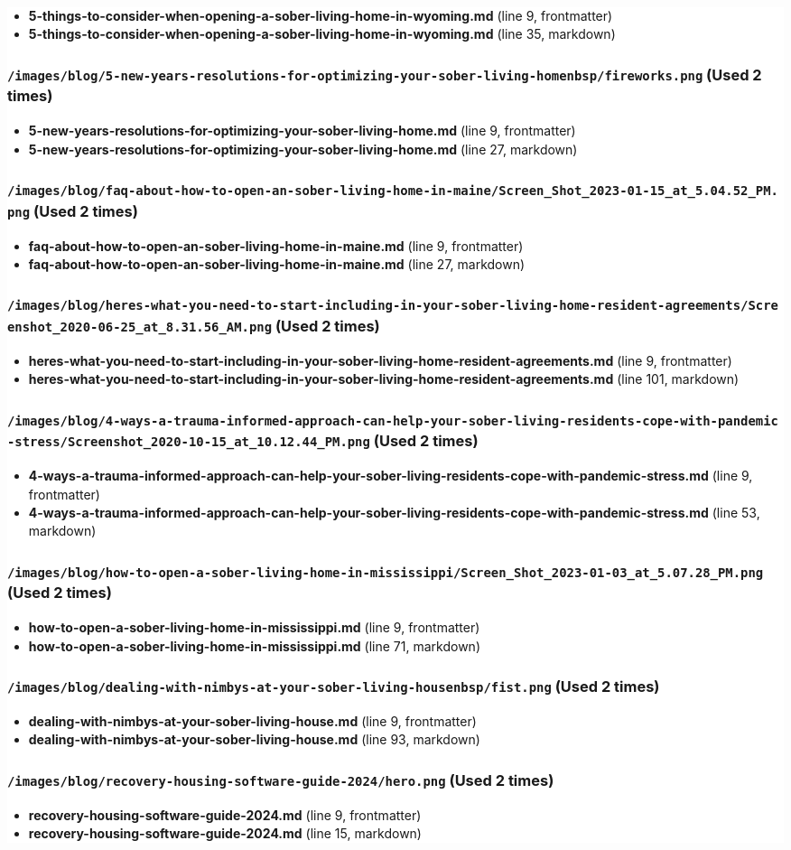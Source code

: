 - **5-things-to-consider-when-opening-a-sober-living-home-in-wyoming.md** (line 9, frontmatter)
- **5-things-to-consider-when-opening-a-sober-living-home-in-wyoming.md** (line 35, markdown)

### `/images/blog/5-new-years-resolutions-for-optimizing-your-sober-living-homenbsp/fireworks.png` (Used 2 times)

- **5-new-years-resolutions-for-optimizing-your-sober-living-home.md** (line 9, frontmatter)
- **5-new-years-resolutions-for-optimizing-your-sober-living-home.md** (line 27, markdown)

### `/images/blog/faq-about-how-to-open-an-sober-living-home-in-maine/Screen_Shot_2023-01-15_at_5.04.52_PM.png` (Used 2 times)

- **faq-about-how-to-open-an-sober-living-home-in-maine.md** (line 9, frontmatter)
- **faq-about-how-to-open-an-sober-living-home-in-maine.md** (line 27, markdown)

### `/images/blog/heres-what-you-need-to-start-including-in-your-sober-living-home-resident-agreements/Screenshot_2020-06-25_at_8.31.56_AM.png` (Used 2 times)

- **heres-what-you-need-to-start-including-in-your-sober-living-home-resident-agreements.md** (line 9, frontmatter)
- **heres-what-you-need-to-start-including-in-your-sober-living-home-resident-agreements.md** (line 101, markdown)

### `/images/blog/4-ways-a-trauma-informed-approach-can-help-your-sober-living-residents-cope-with-pandemic-stress/Screenshot_2020-10-15_at_10.12.44_PM.png` (Used 2 times)

- **4-ways-a-trauma-informed-approach-can-help-your-sober-living-residents-cope-with-pandemic-stress.md** (line 9, frontmatter)
- **4-ways-a-trauma-informed-approach-can-help-your-sober-living-residents-cope-with-pandemic-stress.md** (line 53, markdown)

### `/images/blog/how-to-open-a-sober-living-home-in-mississippi/Screen_Shot_2023-01-03_at_5.07.28_PM.png` (Used 2 times)

- **how-to-open-a-sober-living-home-in-mississippi.md** (line 9, frontmatter)
- **how-to-open-a-sober-living-home-in-mississippi.md** (line 71, markdown)

### `/images/blog/dealing-with-nimbys-at-your-sober-living-housenbsp/fist.png` (Used 2 times)

- **dealing-with-nimbys-at-your-sober-living-house.md** (line 9, frontmatter)
- **dealing-with-nimbys-at-your-sober-living-house.md** (line 93, markdown)

### `/images/blog/recovery-housing-software-guide-2024/hero.png` (Used 2 times)

- **recovery-housing-software-guide-2024.md** (line 9, frontmatter)
- **recovery-housing-software-guide-2024.md** (line 15, markdown)
